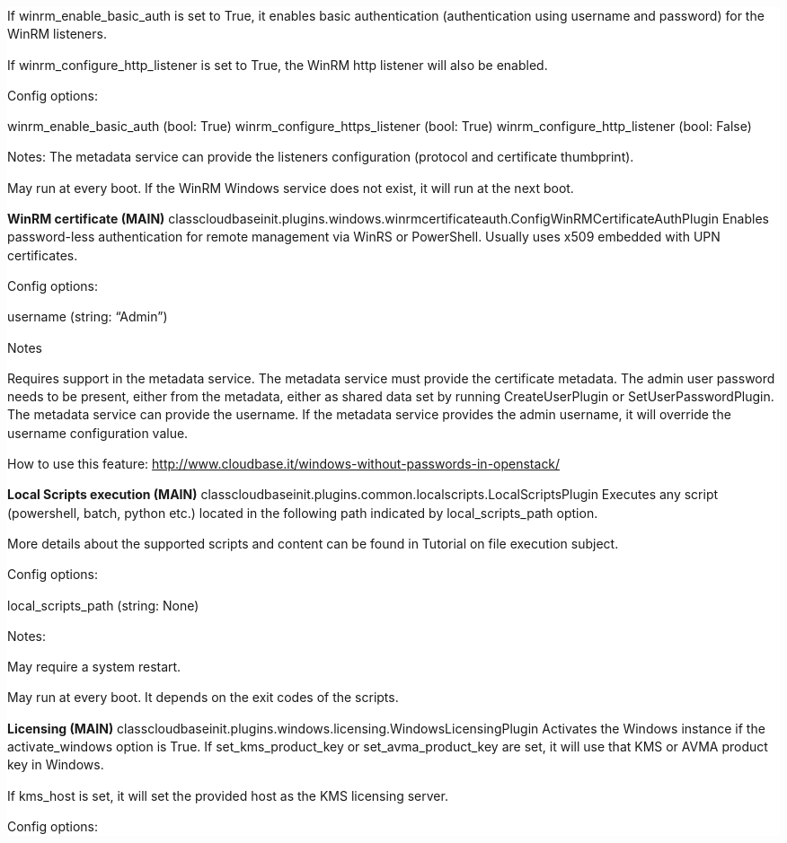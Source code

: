 If winrm_enable_basic_auth is set to True, it enables basic authentication (authentication using username and password) for the WinRM listeners.

If winrm_configure_http_listener is set to True, the WinRM http listener will also be enabled.

Config options:

winrm_enable_basic_auth (bool: True)
winrm_configure_https_listener (bool: True)
winrm_configure_http_listener (bool: False)

Notes:
The metadata service can provide the listeners configuration (protocol and certificate thumbprint).

May run at every boot. If the WinRM Windows service does not exist, it will run at the next boot.

**WinRM certificate (MAIN)**
classcloudbaseinit.plugins.windows.winrmcertificateauth.ConfigWinRMCertificateAuthPlugin
Enables password-less authentication for remote management via WinRS or PowerShell. Usually uses x509 embedded with UPN certificates.

Config options:

username (string: “Admin”)

Notes

Requires support in the metadata service. The metadata service must provide the certificate metadata. The admin user password needs to be present, either from the metadata, either as shared data set by running CreateUserPlugin or SetUserPasswordPlugin. The metadata service can provide the username. If the metadata service provides the admin username, it will override the username configuration value.

How to use this feature: http://www.cloudbase.it/windows-without-passwords-in-openstack/

**Local Scripts execution (MAIN)**
classcloudbaseinit.plugins.common.localscripts.LocalScriptsPlugin
Executes any script (powershell, batch, python etc.) located in the following path indicated by local_scripts_path option.

More details about the supported scripts and content can be found in Tutorial on file execution subject.

Config options:

local_scripts_path (string: None)

Notes:

May require a system restart.

May run at every boot. It depends on the exit codes of the scripts.

**Licensing (MAIN)**
classcloudbaseinit.plugins.windows.licensing.WindowsLicensingPlugin
Activates the Windows instance if the activate_windows option is True. If set_kms_product_key or set_avma_product_key are set, it will use that KMS or AVMA product key in Windows.

If kms_host is set, it will set the provided host as the KMS licensing server.

Config options:
